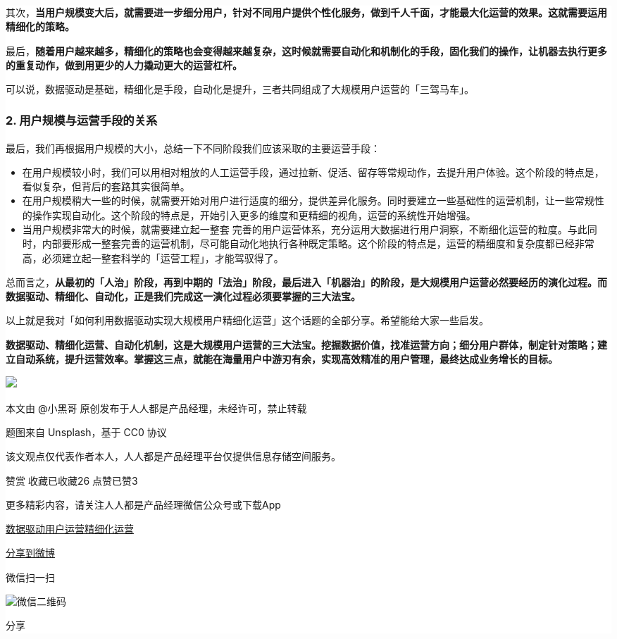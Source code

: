 其次，**当用户规模变大后，就需要进一步细分用户，针对不同用户提供个性化服务，做到千人千面，才能最大化运营的效果。这就需要运用精细化的策略。**

最后，**随着用户越来越多，精细化的策略也会变得越来越复杂，这时候就需要自动化和机制化的手段，固化我们的操作，让机器去执行更多的重复动作，做到用更少的人力撬动更大的运营杠杆。**

可以说，数据驱动是基础，精细化是手段，自动化是提升，三者共同组成了大规模用户运营的「三驾马车」。

### 2\. 用户规模与运营手段的关系

最后，我们再根据用户规模的大小，总结一下不同阶段我们应该采取的主要运营手段：

*   在用户规模较小时，我们可以用相对粗放的人工运营手段，通过拉新、促活、留存等常规动作，去提升用户体验。这个阶段的特点是，看似复杂，但背后的套路其实很简单。
*   在用户规模稍大一些的时候，就需要开始对用户进行适度的细分，提供差异化服务。同时要建立一些基础性的运营机制，让一些常规性的操作实现自动化。这个阶段的特点是，开始引入更多的维度和更精细的视角，运营的系统性开始增强。
*   当用户规模非常大的时候，就需要建立起一整套 完善的用户运营体系，充分运用大数据进行用户洞察，不断细化运营的粒度。与此同时，内部要形成一整套完善的运营机制，尽可能自动化地执行各种既定策略。这个阶段的特点是，运营的精细度和复杂度都已经非常高，必须建立起一整套科学的「运营工程」，才能驾驭得了。

总而言之，**从最初的「人治」阶段，再到中期的「法治」阶段，最后进入「机器治」的阶段，是大规模用户运营必然要经历的演化过程。而数据驱动、精细化、自动化，正是我们完成这一演化过程必须要掌握的三大法宝。**

以上就是我对「如何利用数据驱动实现大规模用户精细化运营」这个话题的全部分享。希望能给大家一些启发。

**数据驱动、精细化运营、自动化机制，这是大规模用户运营的三大法宝。挖掘数据价值，找准运营方向；细分用户群体，制定针对策略；建立自动系统，提升运营效率。掌握这三点，就能在海量用户中游刃有余，实现高效精准的用户管理，最终达成业务增长的目标。**

![](https://image.woshipm.com/2024/10/12/69492ef0-8828-11ef-abf0-00163e0b5ff3.png)

本文由 @小黑哥 原创发布于人人都是产品经理，未经许可，禁止转载

题图来自 Unsplash，基于 CC0 协议

该文观点仅代表作者本人，人人都是产品经理平台仅提供信息存储空间服务。

赞赏 收藏已收藏26 点赞已赞3

更多精彩内容，请关注人人都是产品经理微信公众号或下载App

[数据驱动](https://www.woshipm.com/tag/%e6%95%b0%e6%8d%ae%e9%a9%b1%e5%8a%a8)[用户运营](https://www.woshipm.com/tag/%e7%94%a8%e6%88%b7%e8%bf%90%e8%90%a5)[精细化运营](https://www.woshipm.com/tag/%e7%b2%be%e7%bb%86%e5%8c%96%e8%bf%90%e8%90%a5)

[分享到微博](https://service.weibo.com/share/share.php?appkey=2775287854&title=如何利用数据驱动实现大规模用户精细化运营&url=https://www.woshipm.com/operate/6125546.html&pic=https://image.woshipm.com/2023/04/13/72369b4a-d9df-11ed-9d2f-00163e0b5ff3.jpg)

微信扫一扫

![微信二维码](https://api.pwmqr.com/qrcode/create/?url=https://www.woshipm.com/operate/6125546.html)

分享